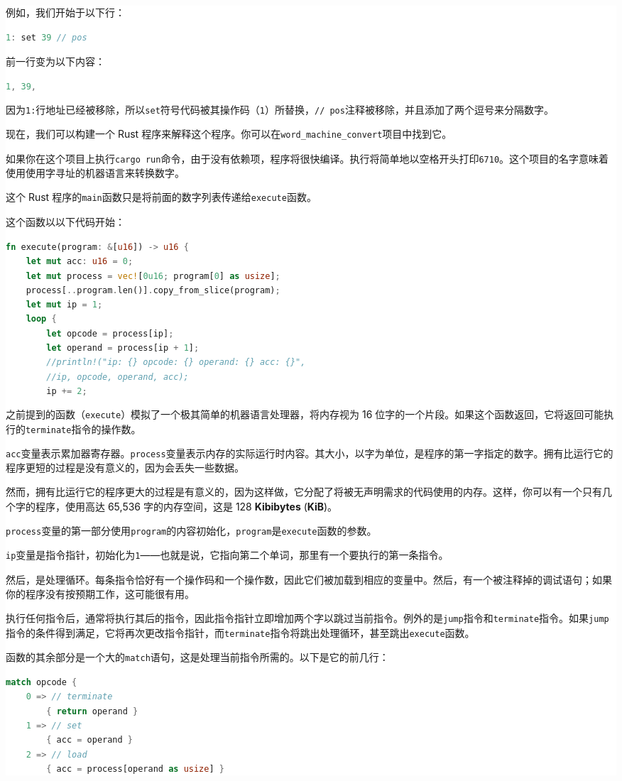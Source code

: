 例如，我们开始于以下行：

```rs
1: set 39 // pos
```

前一行变为以下内容：

```rs
1, 39,
```

因为`1:`行地址已经被移除，所以`set`符号代码被其操作码（`1`）所替换，`// pos`注释被移除，并且添加了两个逗号来分隔数字。

现在，我们可以构建一个 Rust 程序来解释这个程序。你可以在`word_machine_convert`项目中找到它。

如果你在这个项目上执行`cargo run`命令，由于没有依赖项，程序将很快编译。执行将简单地以空格开头打印`6710`。这个项目的名字意味着使用使用字寻址的机器语言来转换数字。

这个 Rust 程序的`main`函数只是将前面的数字列表传递给`execute`函数。

这个函数以以下代码开始：

```rs
fn execute(program: &[u16]) -> u16 {
    let mut acc: u16 = 0;
    let mut process = vec![0u16; program[0] as usize];
    process[..program.len()].copy_from_slice(program);
    let mut ip = 1;
    loop {
        let opcode = process[ip];
        let operand = process[ip + 1];
        //println!("ip: {} opcode: {} operand: {} acc: {}",
        //ip, opcode, operand, acc);
        ip += 2;
```

之前提到的函数（`execute`）模拟了一个极其简单的机器语言处理器，将内存视为 16 位字的一个片段。如果这个函数返回，它将返回可能执行的`terminate`指令的操作数。

`acc`变量表示累加器寄存器。`process`变量表示内存的实际运行时内容。其大小，以字为单位，是程序的第一字指定的数字。拥有比运行它的程序更短的过程是没有意义的，因为会丢失一些数据。

然而，拥有比运行它的程序更大的过程是有意义的，因为这样做，它分配了将被无声明需求的代码使用的内存。这样，你可以有一个只有几个字的程序，使用高达 65,536 字的内存空间，这是 128 **Kibibytes** (**KiB**)。

`process`变量的第一部分使用`program`的内容初始化，`program`是`execute`函数的参数。

`ip`变量是指令指针，初始化为`1`——也就是说，它指向第二个单词，那里有一个要执行的第一条指令。

然后，是处理循环。每条指令恰好有一个操作码和一个操作数，因此它们被加载到相应的变量中。然后，有一个被注释掉的调试语句；如果你的程序没有按预期工作，这可能很有用。

执行任何指令后，通常将执行其后的指令，因此指令指针立即增加两个字以跳过当前指令。例外的是`jump`指令和`terminate`指令。如果`jump`指令的条件得到满足，它将再次更改指令指针，而`terminate`指令将跳出处理循环，甚至跳出`execute`函数。

函数的其余部分是一个大的`match`语句，这是处理当前指令所需的。以下是它的前几行：

```rs
match opcode {
    0 => // terminate
        { return operand }
    1 => // set
        { acc = operand }
    2 => // load
        { acc = process[operand as usize] }
```
